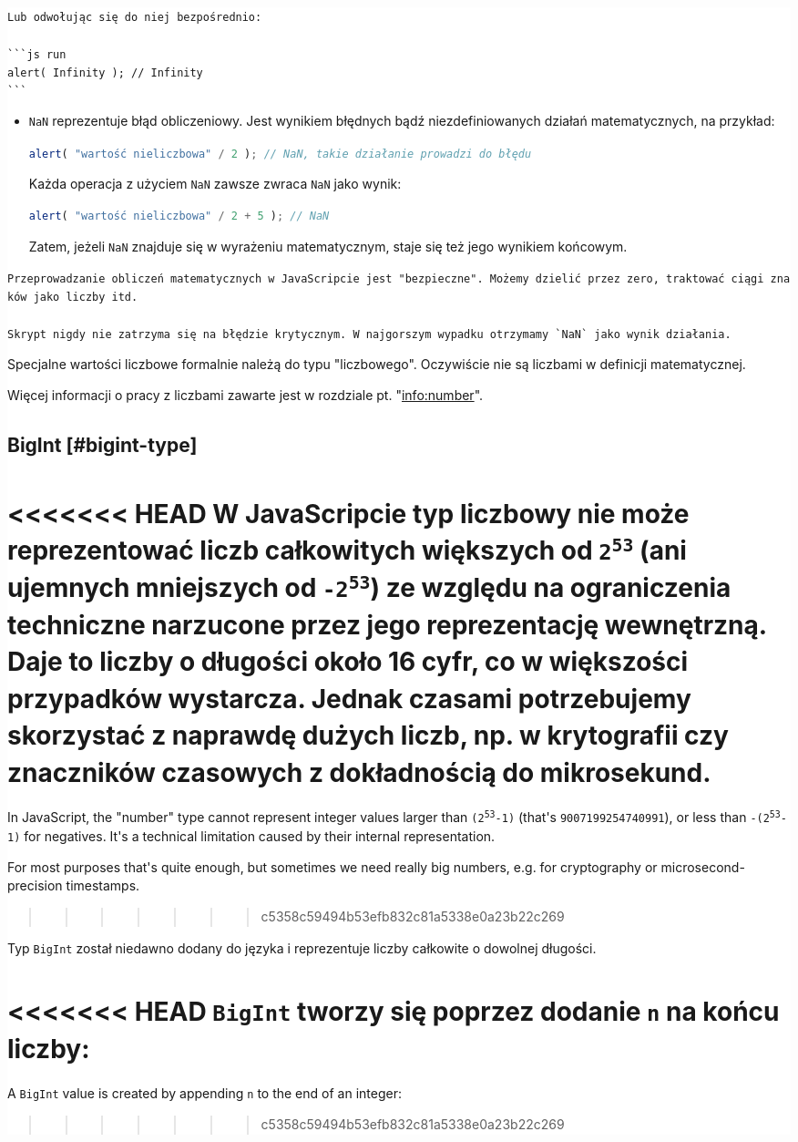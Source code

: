     Lub odwołując się do niej bezpośrednio:

    ```js run
    alert( Infinity ); // Infinity
    ```
- `NaN` reprezentuje błąd obliczeniowy. Jest wynikiem błędnych bądź niezdefiniowanych działań matematycznych, na przykład:

    ```js run
    alert( "wartość nieliczbowa" / 2 ); // NaN, takie działanie prowadzi do błędu
    ```

    Każda operacja z użyciem `NaN` zawsze zwraca `NaN` jako wynik:

    ```js run
    alert( "wartość nieliczbowa" / 2 + 5 ); // NaN
    ```

    Zatem, jeżeli `NaN` znajduje się w wyrażeniu matematycznym, staje się też jego wynikiem końcowym.

```smart header="Operacje matematyczne są bezpieczne"
Przeprowadzanie obliczeń matematycznych w JavaScripcie jest "bezpieczne". Możemy dzielić przez zero, traktować ciągi znaków jako liczby itd.

Skrypt nigdy nie zatrzyma się na błędzie krytycznym. W najgorszym wypadku otrzymamy `NaN` jako wynik działania.
```

Specjalne wartości liczbowe formalnie należą do typu "liczbowego". Oczywiście nie są liczbami w definicji matematycznej.

Więcej informacji o pracy z liczbami zawarte jest w rozdziale pt. "<info:number>".

## BigInt [#bigint-type]

<<<<<<< HEAD
W JavaScripcie typ liczbowy nie może reprezentować liczb całkowitych większych od <code>2<sup>53</sup></code> (ani ujemnych mniejszych od <code>-2<sup>53</sup></code>) ze względu na ograniczenia techniczne narzucone przez jego reprezentację wewnętrzną. Daje to liczby o długości około 16 cyfr, co w większości przypadków wystarcza. Jednak czasami potrzebujemy skorzystać z naprawdę dużych liczb, np. w krytografii czy znaczników czasowych z dokładnością do mikrosekund.
=======
In JavaScript, the "number" type cannot represent integer values larger than <code>(2<sup>53</sup>-1)</code> (that's `9007199254740991`), or less than <code>-(2<sup>53</sup>-1)</code> for negatives. It's a technical limitation caused by their internal representation.

For most purposes that's quite enough, but sometimes we need really big numbers, e.g. for cryptography or microsecond-precision timestamps.
>>>>>>> c5358c59494b53efb832c81a5338e0a23b22c269

Typ `BigInt` został niedawno dodany do języka i reprezentuje liczby całkowite o dowolnej długości.

<<<<<<< HEAD
`BigInt` tworzy się poprzez dodanie `n` na końcu liczby:
=======
A `BigInt` value is created by appending `n` to the end of an integer:
>>>>>>> c5358c59494b53efb832c81a5338e0a23b22c269
